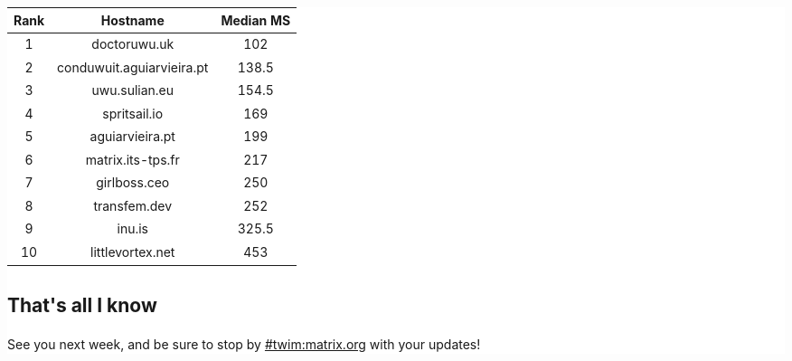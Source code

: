 |Rank|Hostname|Median MS|
|:---:|:---:|:---:|
|1|doctoruwu.uk|102|
|2|conduwuit.aguiarvieira.pt|138.5|
|3|uwu.sulian.eu|154.5|
|4|spritsail.io|169|
|5|aguiarvieira.pt|199|
|6|matrix.its-tps.fr|217|
|7|girlboss.ceo|250|
|8|transfem.dev|252|
|9|inu.is|325.5|
|10|littlevortex.net|453|

## That's all I know

See you next week, and be sure to stop by [#twim:matrix.org](https://matrix.to/#/#twim:matrix.org) with your updates!
